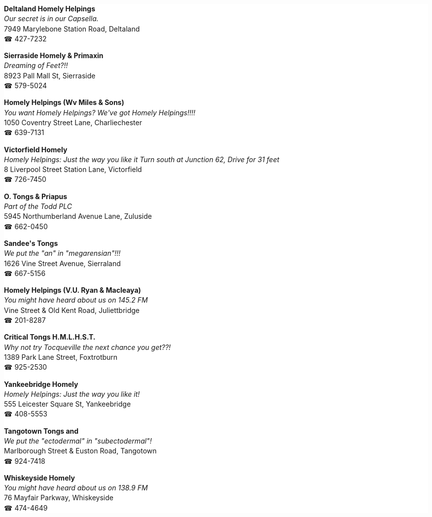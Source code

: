 **Deltaland Homely Helpings**  
_Our secret is in our Capsella._  
7949 Marylebone Station Road, Deltaland  
☎ 427-7232

**Sierraside Homely & Primaxin**  
_Dreaming of Feet?!!_  
8923 Pall Mall St, Sierraside  
☎ 579-5024

**Homely Helpings (Wv Miles & Sons)**  
_You want Homely Helpings? We've got Homely Helpings!!!!_  
1050 Coventry Street Lane, Charliechester  
☎ 639-7131

**Victorfield Homely**  
_Homely Helpings: Just the way you like it 
Turn south at Junction 62, Drive for 31 feet_  
8 Liverpool Street Station Lane, Victorfield  
☎ 726-7450

**O. Tongs & Priapus**  
_Part of the Todd PLC_  
5945 Northumberland Avenue Lane, Zuluside  
☎ 662-0450

**Sandee's Tongs**  
_We put the "an" in "megarensian"!!!_  
1626 Vine Street Avenue, Sierraland  
☎ 667-5156

**Homely Helpings (V.U. Ryan & Macleaya)**  
_You might have heard about us on 145.2 FM_  
Vine Street & Old Kent Road, Juliettbridge  
☎ 201-8287

**Critical Tongs H.M.L.H.S.T.**  
_Why not try Tocqueville the next chance you get??!_  
1389 Park Lane Street, Foxtrotburn  
☎ 925-2530

**Yankeebridge Homely**  
_Homely Helpings: Just the way you like it!_  
555 Leicester Square St, Yankeebridge  
☎ 408-5553

**Tangotown Tongs and**  
_We put the "ectodermal" in "subectodermal"!_  
Marlborough Street & Euston Road, Tangotown  
☎ 924-7418

**Whiskeyside Homely**  
_You might have heard about us on 138.9 FM_  
76 Mayfair Parkway, Whiskeyside  
☎ 474-4649
